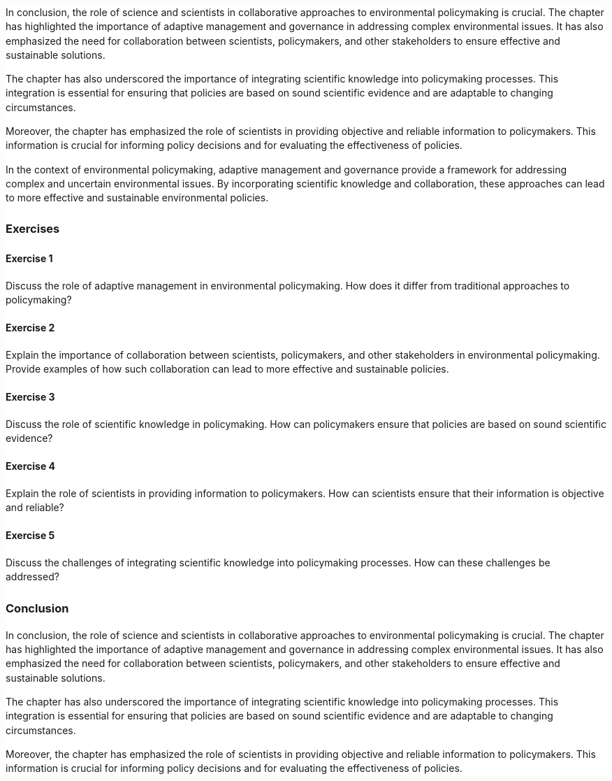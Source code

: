 In conclusion, the role of science and scientists in collaborative approaches to environmental policymaking is crucial. The chapter has highlighted the importance of adaptive management and governance in addressing complex environmental issues. It has also emphasized the need for collaboration between scientists, policymakers, and other stakeholders to ensure effective and sustainable solutions. 

The chapter has also underscored the importance of integrating scientific knowledge into policymaking processes. This integration is essential for ensuring that policies are based on sound scientific evidence and are adaptable to changing circumstances. 

Moreover, the chapter has emphasized the role of scientists in providing objective and reliable information to policymakers. This information is crucial for informing policy decisions and for evaluating the effectiveness of policies. 

In the context of environmental policymaking, adaptive management and governance provide a framework for addressing complex and uncertain environmental issues. By incorporating scientific knowledge and collaboration, these approaches can lead to more effective and sustainable environmental policies.

### Exercises

#### Exercise 1
Discuss the role of adaptive management in environmental policymaking. How does it differ from traditional approaches to policymaking?

#### Exercise 2
Explain the importance of collaboration between scientists, policymakers, and other stakeholders in environmental policymaking. Provide examples of how such collaboration can lead to more effective and sustainable policies.

#### Exercise 3
Discuss the role of scientific knowledge in policymaking. How can policymakers ensure that policies are based on sound scientific evidence?

#### Exercise 4
Explain the role of scientists in providing information to policymakers. How can scientists ensure that their information is objective and reliable?

#### Exercise 5
Discuss the challenges of integrating scientific knowledge into policymaking processes. How can these challenges be addressed?

### Conclusion

In conclusion, the role of science and scientists in collaborative approaches to environmental policymaking is crucial. The chapter has highlighted the importance of adaptive management and governance in addressing complex environmental issues. It has also emphasized the need for collaboration between scientists, policymakers, and other stakeholders to ensure effective and sustainable solutions. 

The chapter has also underscored the importance of integrating scientific knowledge into policymaking processes. This integration is essential for ensuring that policies are based on sound scientific evidence and are adaptable to changing circumstances. 

Moreover, the chapter has emphasized the role of scientists in providing objective and reliable information to policymakers. This information is crucial for informing policy decisions and for evaluating the effectiveness of policies. 

